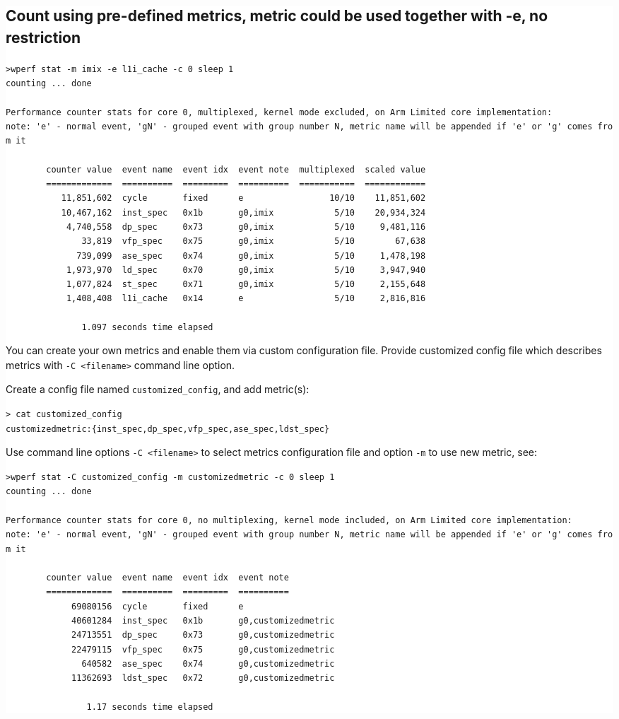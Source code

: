 ## Count using pre-defined metrics, metric could be used together with -e, no restriction
```
>wperf stat -m imix -e l1i_cache -c 0 sleep 1
counting ... done

Performance counter stats for core 0, multiplexed, kernel mode excluded, on Arm Limited core implementation:
note: 'e' - normal event, 'gN' - grouped event with group number N, metric name will be appended if 'e' or 'g' comes from it

        counter value  event name  event idx  event note  multiplexed  scaled value
        =============  ==========  =========  ==========  ===========  ============
           11,851,602  cycle       fixed      e                 10/10    11,851,602
           10,467,162  inst_spec   0x1b       g0,imix            5/10    20,934,324
            4,740,558  dp_spec     0x73       g0,imix            5/10     9,481,116
               33,819  vfp_spec    0x75       g0,imix            5/10        67,638
              739,099  ase_spec    0x74       g0,imix            5/10     1,478,198
            1,973,970  ld_spec     0x70       g0,imix            5/10     3,947,940
            1,077,824  st_spec     0x71       g0,imix            5/10     2,155,648
            1,408,408  l1i_cache   0x14       e                  5/10     2,816,816

               1.097 seconds time elapsed
```

You can create your own metrics and enable them via custom configuration file. Provide customized config file which describes metrics with `-C <filename>` command line option.

Create a config file named `customized_config`, and add metric(s):
```
> cat customized_config
customizedmetric:{inst_spec,dp_spec,vfp_spec,ase_spec,ldst_spec}
```

Use command line options `-C <filename>` to select metrics configuration file and option `-m` to use new metric, see:
```
>wperf stat -C customized_config -m customizedmetric -c 0 sleep 1
counting ... done

Performance counter stats for core 0, no multiplexing, kernel mode included, on Arm Limited core implementation:
note: 'e' - normal event, 'gN' - grouped event with group number N, metric name will be appended if 'e' or 'g' comes from it

        counter value  event name  event idx  event note
        =============  ==========  =========  ==========
             69080156  cycle       fixed      e
             40601284  inst_spec   0x1b       g0,customizedmetric
             24713551  dp_spec     0x73       g0,customizedmetric
             22479115  vfp_spec    0x75       g0,customizedmetric
               640582  ase_spec    0x74       g0,customizedmetric
             11362693  ldst_spec   0x72       g0,customizedmetric

                1.17 seconds time elapsed
```
